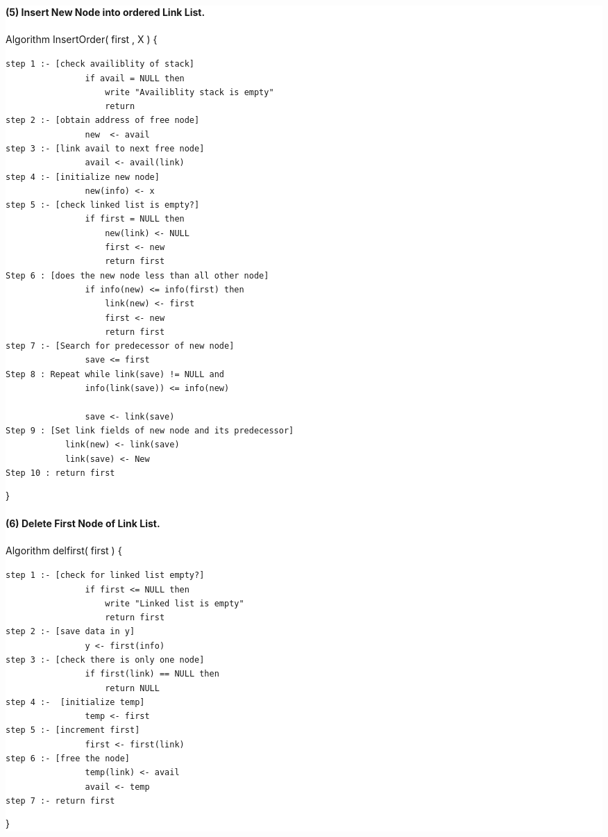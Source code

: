 #### (5) Insert New Node into ordered Link List.

Algorithm InsertOrder( first , X ) {

    step 1 :- [check availiblity of stack]
                    if avail = NULL then
                        write "Availiblity stack is empty"
                        return
    step 2 :- [obtain address of free node]
                    new  <- avail
    step 3 :- [link avail to next free node]
                    avail <- avail(link)
    step 4 :- [initialize new node]
                    new(info) <- x
    step 5 :- [check linked list is empty?]
                    if first = NULL then
                        new(link) <- NULL
                        first <- new
                        return first
    Step 6 : [does the new node less than all other node]
                    if info(new) <= info(first) then
                        link(new) <- first
                        first <- new
                        return first
    step 7 :- [Search for predecessor of new node]
                    save <= first  
    Step 8 : Repeat while link(save) != NULL and
                    info(link(save)) <= info(new)

                    save <- link(save) 
    Step 9 : [Set link fields of new node and its predecessor]
                link(new) <- link(save)
                link(save) <- New
    Step 10 : return first

}

#### (6) Delete First Node of Link List.

Algorithm delfirst( first ) {

    step 1 :- [check for linked list empty?]
                    if first <= NULL then
                        write "Linked list is empty"
                        return first
    step 2 :- [save data in y]
                    y <- first(info)
    step 3 :- [check there is only one node]
                    if first(link) == NULL then
                        return NULL
    step 4 :-  [initialize temp]
                    temp <- first
    step 5 :- [increment first]
                    first <- first(link)
    step 6 :- [free the node]
                    temp(link) <- avail
                    avail <- temp
    step 7 :- return first
}
